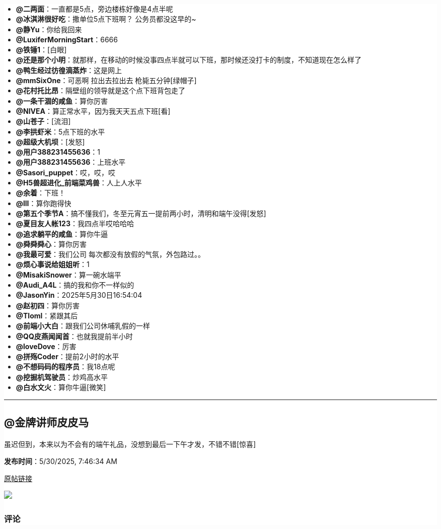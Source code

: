- **@二两面**：一直都是5点，旁边楼栋好像是4点半呢
- **@冰淇淋很好吃**：撒单位5点下班啊？ 公务员都没这早的~
- **@静Yu**：你给我回来
- **@LuxiferMorningStart**：6666
- **@铁锤1**：[白眼]
- **@还是那个小明**：就那样，在移动的时候没事四点半就可以下班，那时候还没打卡的制度，不知道现在怎么样了
- **@鸭生经过彷徨滴蒸炸**：这是网上
- **@mmSixOne**：可恶啊 拉出去拉出去 枪毙五分钟[绿帽子]
- **@花村托比昂**：隔壁组的领导就是这个点下班背包走了
- **@一条干涸的咸鱼**：算你厉害
- **@NIVEA**：算正常水平，因为我天天五点下班[看]
- **@山苍子**：[流泪]
- **@李拱虾米**：5点下班的水平
- **@超级大机坝**：[发怒]
- **@用户388231455636**：1
- **@用户388231455636**：上班水平
- **@Sasori_puppet**：哎，哎，哎
- **@H5兽超进化_前端菜鸡兽**：人上人水平
- **@余着**：下班！
- **@llI**：算你跑得快
- **@第五个季节A**：搞不懂我们，冬至元宵五一提前两小时，清明和端午没得[发怒]
- **@夏目友人帐123**：我四点半哎哈哈哈
- **@追求躺平的咸鱼**：算你牛逼
- **@舜舜舜心**：算你厉害
- **@我最可爱**：我们公司 每次都没有放假的气氛，外包路过。。
- **@烦心事说给姐姐听**：1
- **@MisakiSnower**：算一碗水端平
- **@Audi_A4L**：搞的我和你不一样似的
- **@JasonYin**：2025年5月30日16:54:04
- **@赵初四**：算你厉害
- **@Tloml**：紧跟其后
- **@前端小大白**：跟我们公司休哺乳假的一样
- **@QQ皮燕闻闻首**：也就我提前半小时
- **@loveDove**：厉害
- **@拼殇Coder**：提前2小时的水平
- **@不想码码的程序员**：我18点呢
- **@挖掘机驾驶员**：炒鸡高水平
- **@白水文火**：算你牛逼[微笑]

---

## @金牌讲师皮皮马

虽迟但到，本来以为不会有的端午礼品，没想到最后一下午才发，不错不错[惊喜]

**发布时间**：5/30/2025, 7:46:34 AM

[原帖链接](https://juejin.cn/pin/7510039911908048911)

<img src="https://p3-juejin-sign.byteimg.com/tos-cn-i-k3u1fbpfcp/6a7e08086a8b495ea62c380a1d7b49a2~tplv-k3u1fbpfcp-jj-mark-v1:0:0:0:0:5o6Y6YeR5oqA5pyv56S-5Yy6IEAg6YeR54mM6K6y5biI55qu55qu6ams:q75.awebp?rk3s=f64ab15b&x-expires=1749302239&x-signature=1XU31PJrjc58vyssnWkZtFUjbY8%3D" style="max-width: 300px;max-height: 300px;"/>

### 评论
